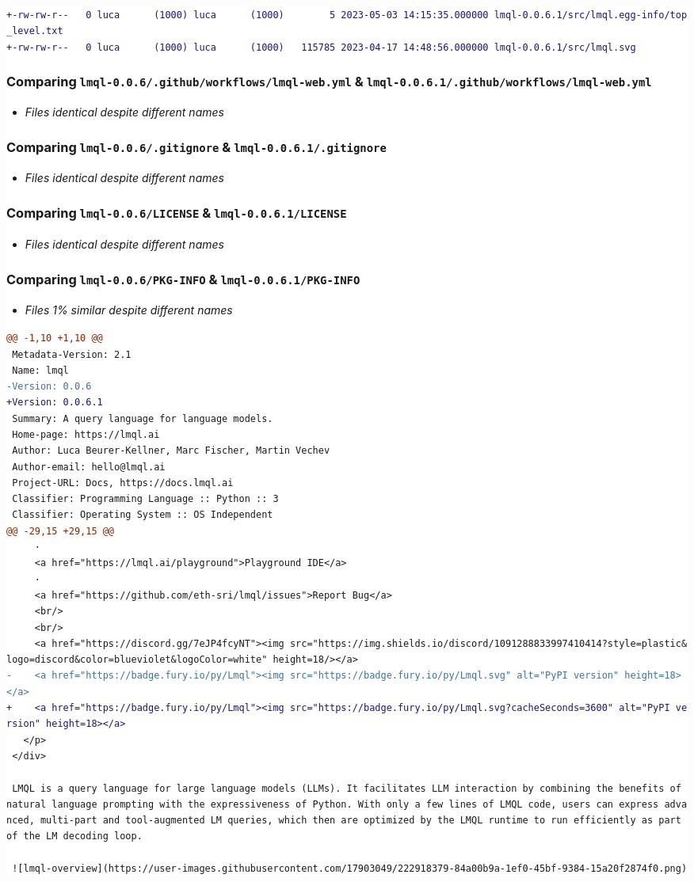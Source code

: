```diff
+-rw-rw-r--   0 luca      (1000) luca      (1000)        5 2023-05-03 14:15:35.000000 lmql-0.0.6.1/src/lmql.egg-info/top_level.txt
+-rw-rw-r--   0 luca      (1000) luca      (1000)   115785 2023-04-17 14:48:56.000000 lmql-0.0.6.1/src/lmql.svg
```

### Comparing `lmql-0.0.6/.github/workflows/lmql-web.yml` & `lmql-0.0.6.1/.github/workflows/lmql-web.yml`

 * *Files identical despite different names*

### Comparing `lmql-0.0.6/.gitignore` & `lmql-0.0.6.1/.gitignore`

 * *Files identical despite different names*

### Comparing `lmql-0.0.6/LICENSE` & `lmql-0.0.6.1/LICENSE`

 * *Files identical despite different names*

### Comparing `lmql-0.0.6/PKG-INFO` & `lmql-0.0.6.1/PKG-INFO`

 * *Files 1% similar despite different names*

```diff
@@ -1,10 +1,10 @@
 Metadata-Version: 2.1
 Name: lmql
-Version: 0.0.6
+Version: 0.0.6.1
 Summary: A query language for language models.
 Home-page: https://lmql.ai
 Author: Luca Beurer-Kellner, Marc Fischer, Martin Vechev
 Author-email: hello@lmql.ai
 Project-URL: Docs, https://docs.lmql.ai
 Classifier: Programming Language :: Python :: 3
 Classifier: Operating System :: OS Independent
@@ -29,15 +29,15 @@
     ·
     <a href="https://lmql.ai/playground">Playground IDE</a>
     ·
     <a href="https://github.com/eth-sri/lmql/issues">Report Bug</a>
     <br/>
     <br/>
     <a href="https://discord.gg/7eJP4fcyNT"><img src="https://img.shields.io/discord/1091288833997410414?style=plastic&logo=discord&color=blueviolet&logoColor=white" height=18/></a>
-    <a href="https://badge.fury.io/py/Lmql"><img src="https://badge.fury.io/py/Lmql.svg" alt="PyPI version" height=18></a>
+    <a href="https://badge.fury.io/py/Lmql"><img src="https://badge.fury.io/py/Lmql.svg?cacheSeconds=3600" alt="PyPI version" height=18></a>
   </p>
 </div>
 
 LMQL is a query language for large language models (LLMs). It facilitates LLM interaction by combining the benefits of natural language prompting with the expressiveness of Python. With only a few lines of LMQL code, users can express advanced, multi-part and tool-augmented LM queries, which then are optimized by the LMQL runtime to run efficiently as part of the LM decoding loop.
 
 ![lmql-overview](https://user-images.githubusercontent.com/17903049/222918379-84a00b9a-1ef0-45bf-9384-15a20f2874f0.png)
```
